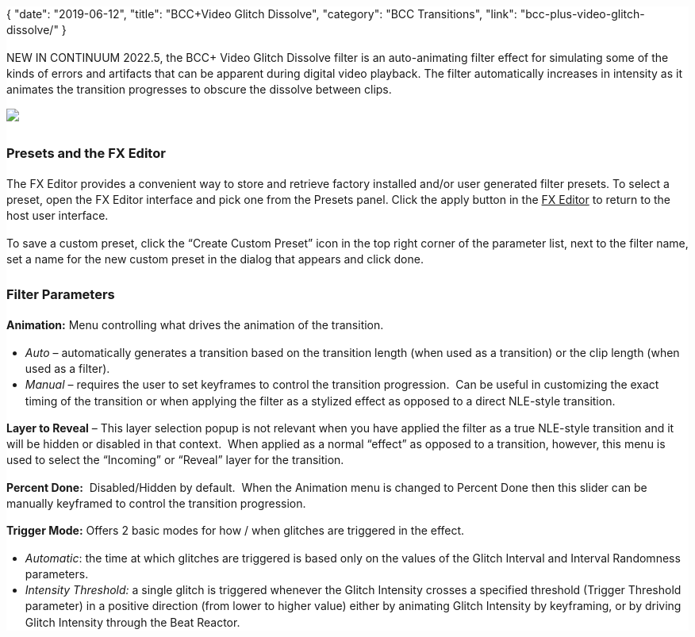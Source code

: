 {
"date": "2019-06-12",
"title": "BCC+Video Glitch Dissolve",
"category": "BCC Transitions",
"link": "bcc-plus-video-glitch-dissolve/"
}

 
NEW IN CONTINUUM 2022.5, the BCC+ Video Glitch Dissolve filter is an auto-animating filter effect for simulating some of the kinds of errors and artifacts that can be apparent during digital video playback. The filter automatically increases in intensity as it animates the transition progresses to obscure the dissolve between clips.


![](https://borisfx-com-res.cloudinary.com/image/upload//documentation/continuum/uploads/2022/04/VGD-2.jpg)
### Presets and the FX Editor


The FX Editor provides a convenient way to store and retrieve factory installed and/or user generated filter presets. To select a preset, open the FX Editor interface and pick one from the Presets panel. Click the apply button in the [FX Editor](/documentation/continuum/bcc-fx-editor) to return to the host user interface. 


To save a custom preset, click the “Create Custom Preset” icon in the top right corner of the parameter list, next to the filter name, set a name for the new custom preset in the dialog that appears and click done. 


### Filter Parameters


**Animation:** Menu controlling what drives the animation of the transition.


* *Auto* – automatically generates a transition based on the transition length (when used as a transition) or the clip length (when used as a filter).
* *Manual* – requires the user to set keyframes to control the transition progression.  Can be useful in customizing the exact timing of the transition or when applying the filter as a stylized effect as opposed to a direct NLE-style transition.


**Layer to Reveal** – This layer selection popup is not relevant when you have applied the filter as a true NLE-style transition and it will be hidden or disabled in that context.  When applied as a normal “effect” as opposed to a transition, however, this menu is used to select the “Incoming” or “Reveal” layer for the transition.


**Percent Done:**  Disabled/Hidden by default.  When the Animation menu is changed to Percent Done then this slider can be manually keyframed to control the transition progression.


**Trigger Mode:** Offers 2 basic modes for how / when glitches are triggered in the effect.


* *Automatic*: the time at which glitches are triggered is based only on the values of the Glitch Interval and Interval Randomness parameters.
* *Intensity Threshold:* a single glitch is triggered whenever the Glitch Intensity crosses a specified threshold (Trigger Threshold parameter) in a positive direction (from lower to higher value) either by animating Glitch Intensity by keyframing, or by driving Glitch Intensity through the Beat Reactor.

